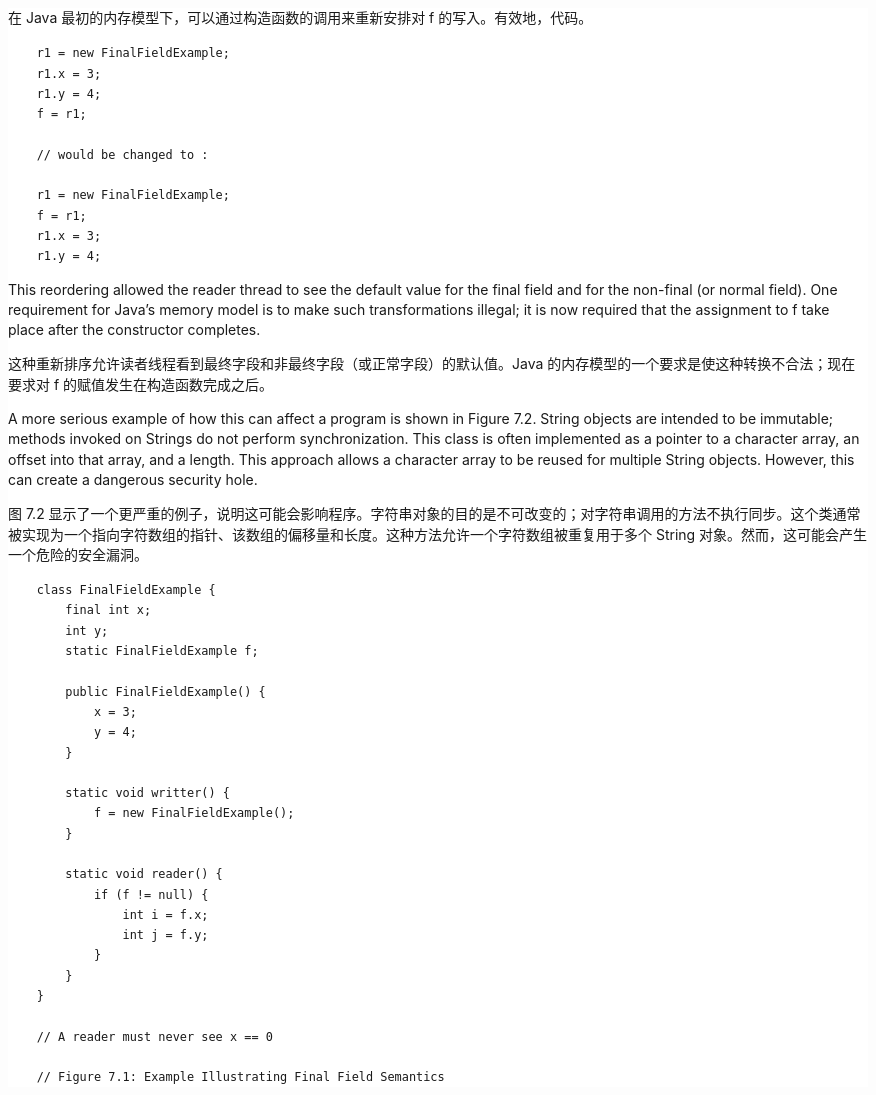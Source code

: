 在 Java 最初的内存模型下，可以通过构造函数的调用来重新安排对 f 的写入。有效地，代码。

```
    r1 = new FinalFieldExample;
    r1.x = 3;
    r1.y = 4;
    f = r1;

    // would be changed to :

    r1 = new FinalFieldExample;
    f = r1;
    r1.x = 3;
    r1.y = 4;
```

This reordering allowed the reader thread to see the default value for the final field and for the non-final (or normal field). One requirement for Java’s memory model is to make such transformations illegal; it is now required that the assignment to f take place after the constructor completes.

这种重新排序允许读者线程看到最终字段和非最终字段（或正常字段）的默认值。Java 的内存模型的一个要求是使这种转换不合法；现在要求对 f 的赋值发生在构造函数完成之后。

A more serious example of how this can affect a program is shown in Figure 7.2. String objects are intended to be immutable; methods invoked on Strings do not perform synchronization. This class is often implemented as a pointer to a character array, an offset into that array, and a length. This approach allows a character array to be reused for multiple String objects. However, this can create a dangerous security hole.

图 7.2 显示了一个更严重的例子，说明这可能会影响程序。字符串对象的目的是不可改变的；对字符串调用的方法不执行同步。这个类通常被实现为一个指向字符数组的指针、该数组的偏移量和长度。这种方法允许一个字符数组被重复用于多个 String 对象。然而，这可能会产生一个危险的安全漏洞。

```
    class FinalFieldExample {
        final int x;
        int y;
        static FinalFieldExample f;

        public FinalFieldExample() {
            x = 3;
            y = 4;
        }

        static void writter() {
            f = new FinalFieldExample();
        }

        static void reader() {
            if (f != null) {
                int i = f.x;
                int j = f.y;
            }
        }
    }

    // A reader must never see x == 0
    
    // Figure 7.1: Example Illustrating Final Field Semantics
```
